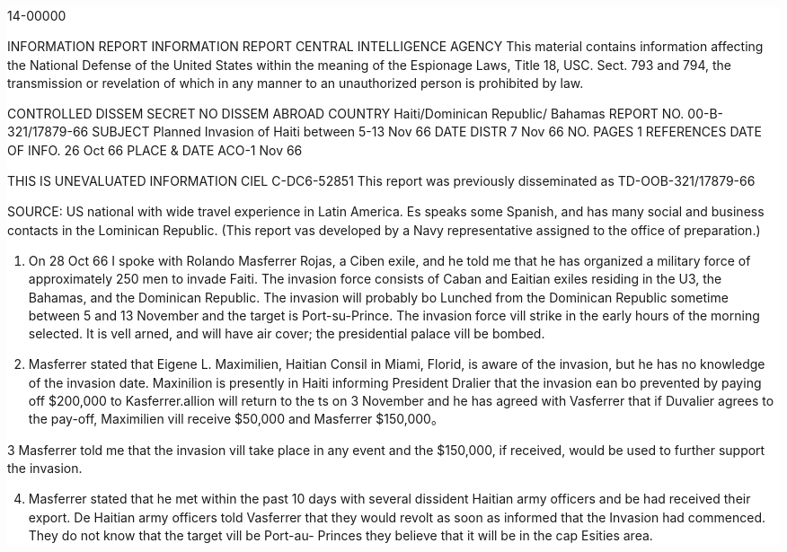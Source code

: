14-00000

INFORMATION REPORT INFORMATION REPORT
CENTRAL INTELLIGENCE AGENCY
This material contains information affecting the National Defense of the United States within the meaning of the Espionage Laws, Title
18, USC. Sect. 793 and 794, the transmission or revelation of which in any manner to an unauthorized person is prohibited by law.

CONTROLLED DISSEM
SECRET NO DISSEM ABROAD
COUNTRY Haiti/Dominican Republic/ Bahamas
REPORT NO. 00-B-321/17879-66
SUBJECT Planned Invasion of Haiti between 5-13 Nov 66
DATE DISTR 7 Nov 66
NO. PAGES 1
REFERENCES
DATE OF
INFO. 26 Oct 66
PLACE &
DATE ACO-1 Nov 66

THIS IS UNEVALUATED INFORMATION CIEL C-DC6-52851
This report was previously disseminated as TD-OOB-321/17879-66

SOURCE: US national with wide travel experience in Latin America. Es speaks some
Spanish, and has many social and business contacts in the Lominican Republic.
(This report vas developed by a Navy representative assigned to the office of
preparation.)

1. On 28 Oct 66 I spoke with Rolando Masferrer Rojas, a Ciben exile, and he told
me that he has organized a military force of approximately 250 men to invade
Faiti. The invasion force consists of Caban and Eaitian exiles residing in
the U3, the Bahamas, and the Dominican Republic. The invasion will probably
bo Lunched from the Dominican Republic sometime between 5 and 13 November
and the target is Port-su-Prince. The invasion force vill strike in the
early hours of the morning selected. It is vell arned, and will have air
cover; the presidential palace vill be bombed.

2. Masferrer stated that Eigene L. Maximilien, Haitian Consil in Miami, Florid,
is aware of the invasion, but he has no knowledge of the invasion date.
Maxinilion is presently in Haiti informing President Dralier that the invasion
ean bo prevented by paying off $200,000 to Kasferrer.allion will return
to the ts on 3 November and he has agreed with Vasferrer that if Duvalier
agrees to the pay-off, Maximilien vill receive $50,000 and Masferrer $150,000。

3 Masferrer told me that the invasion vill take place in any event and the
$150,000, if received, would be used to further support the invasion.

4. Masferrer stated that he met within the past 10 days with several dissident
Haitian army officers and be had received their export. De Haitian army
officers told Vasferrer that they would revolt as soon as informed that the
Invasion had commenced. They do not know that the target vill be Port-au-
Princes they believe that it will be in the cap Esities area.
